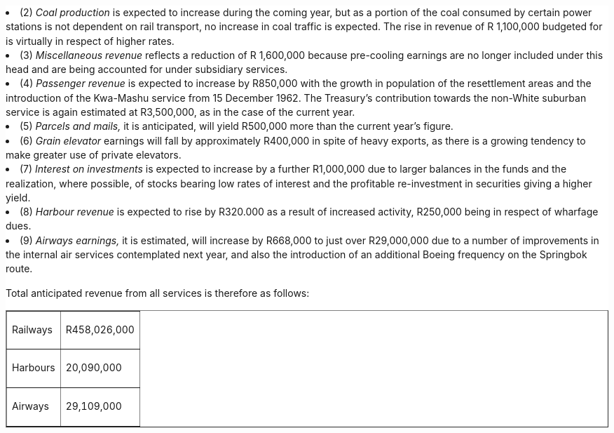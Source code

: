 <li>(2) <i>Coal production</i> is expected to increase during the coming year, but as a portion of the coal consumed by certain power stations is not dependent on rail transport, no increase in coal traffic is expected. The rise in revenue of R 1,100,000 budgeted for is virtually in respect of higher rates.</li>

<li>(3) <i>Miscellaneous revenue</i> reflects a reduction of R 1,600,000 because pre-cooling earnings are no longer included under this head and are being accounted for under subsidiary services.</li>

<li>(4) <i>Passenger revenue</i> is expected to increase by R850,000 with the growth in population of the resettlement areas and the introduction of the Kwa-Mashu service from 15 December 1962. The Treasury&#x2019;s contribution towards the non-White suburban service is again estimated at R3,500,000, as in the case of the current year.</li>

<li>(5) <i>Parcels and mails,</i> it is anticipated, will yield R500,000 more than the current year&#x2019;s figure.</li>

<li>(6) <i>Grain elevator</i> earnings will fall by approximately R400,000 in spite of heavy exports, as there is a growing tendency to make greater use of private elevators.</li>

<li>(7) <i>Interest on investments</i> is expected to increase by a further R1,000,000 due to larger balances in the funds and the realization, where possible, of stocks bearing low rates of interest and the profitable re-investment in securities giving a higher yield.</li>

<li>(8) <i>Harbour revenue</i> is expected to rise by R320.000 as a result of increased activity, R250,000 being in respect of wharfage dues.</li>

<li>(9) <i>Airways earnings,</i> it is estimated, will increase by R668,000 to just over R29,000,000 due to a number of improvements in the internal air services contemplated next year, and also the introduction of an additional Boeing frequency on the Springbok route.</li>

</ol>



<p><span class="col_2219-2220" refersTo="page_1124"/>Total anticipated revenue from all services is therefore as follows:</p>

<table border="1">

<tr>

<td><p>Railways</p></td>

<td><p>R458,026,000</p></td>

</tr>

<tr>

<td><p>Harbours</p></td>

<td><p>20,090,000</p></td>

</tr>

<tr>

<td><p>Airways</p></td>

<td><p>29,109,000</p></td>
